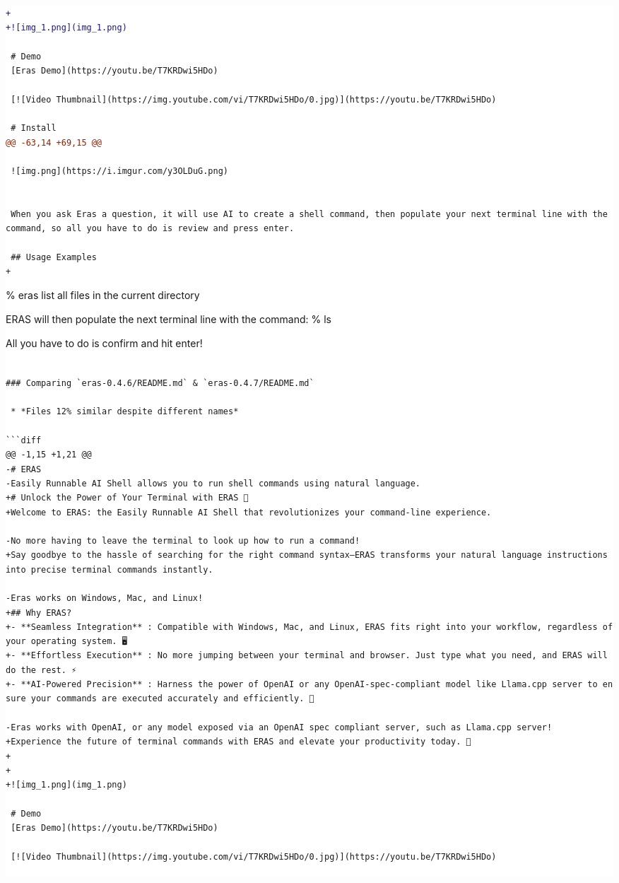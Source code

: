 ```diff
+
+![img_1.png](img_1.png)
 
 # Demo
 [Eras Demo](https://youtu.be/T7KRDwi5HDo)
 
 [![Video Thumbnail](https://img.youtube.com/vi/T7KRDwi5HDo/0.jpg)](https://youtu.be/T7KRDwi5HDo)
 
 # Install
@@ -63,14 +69,15 @@
 
 ![img.png](https://i.imgur.com/y3OLDuG.png)
 
 
 When you ask Eras a question, it will use AI to create a shell command, then populate your next terminal line with the command, so all you have to do is review and press enter.
 
 ## Usage Examples
+
 ```
 % eras list all files in the current directory
 
 ERAS will then populate the next terminal line with the command:
 % ls
 
 All you have to do is confirm and hit enter!
```

### Comparing `eras-0.4.6/README.md` & `eras-0.4.7/README.md`

 * *Files 12% similar despite different names*

```diff
@@ -1,15 +1,21 @@
-# ERAS
-Easily Runnable AI Shell allows you to run shell commands using natural language.   
+# Unlock the Power of Your Terminal with ERAS 🚀
+Welcome to ERAS: the Easily Runnable AI Shell that revolutionizes your command-line experience. 
 
-No more having to leave the terminal to look up how to run a command!
+Say goodbye to the hassle of searching for the right command syntax—ERAS transforms your natural language instructions into precise terminal commands instantly.
 
-Eras works on Windows, Mac, and Linux!
+## Why ERAS?
+- **Seamless Integration** : Compatible with Windows, Mac, and Linux, ERAS fits right into your workflow, regardless of your operating system. 🖥️
+- **Effortless Execution** : No more jumping between your terminal and browser. Just type what you need, and ERAS will do the rest. ⚡
+- **AI-Powered Precision** : Harness the power of OpenAI or any OpenAI-spec-compliant model like Llama.cpp server to ensure your commands are executed accurately and efficiently. 🤖
 
-Eras works with OpenAI, or any model exposed via an OpenAI spec compliant server, such as Llama.cpp server!
+Experience the future of terminal commands with ERAS and elevate your productivity today. 🌟
+
+
+![img_1.png](img_1.png)
 
 # Demo
 [Eras Demo](https://youtu.be/T7KRDwi5HDo)
 
 [![Video Thumbnail](https://img.youtube.com/vi/T7KRDwi5HDo/0.jpg)](https://youtu.be/T7KRDwi5HDo)
 
```